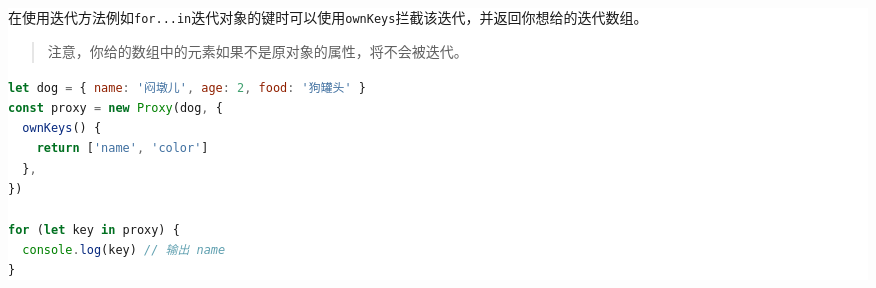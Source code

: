 在使用迭代方法例如`for...in`迭代对象的键时可以使用`ownKeys`拦截该迭代，并返回你想给的迭代数组。

> 注意，你给的数组中的元素如果不是原对象的属性，将不会被迭代。

```js
let dog = { name: '闷墩儿', age: 2, food: '狗罐头' }
const proxy = new Proxy(dog, {
  ownKeys() {
    return ['name', 'color']
  },
})

for (let key in proxy) {
  console.log(key) // 输出 name
}
```

